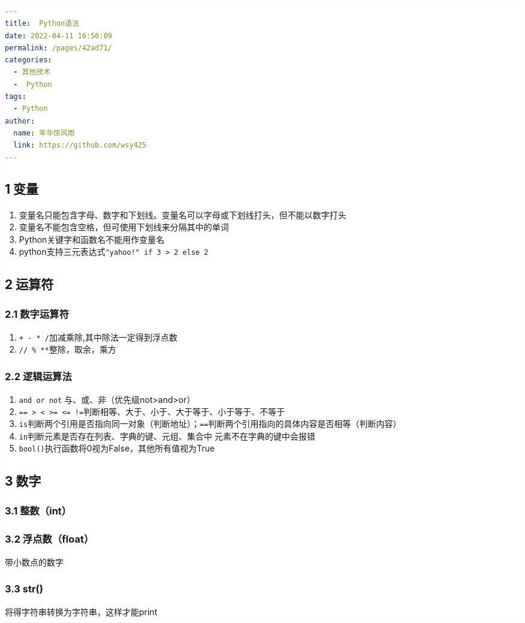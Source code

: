```yaml
---
title:  Python语法
date: 2022-04-11 16:50:09
permalink: /pages/42ad71/
categories:
  - 其他技术
  -  Python
tags:
  - Python
author:
  name: 年华惊风雨
  link: https://github.com/wsy425
---
```



## 1 变量
1. 变量名只能包含字母、数字和下划线。变量名可以字母或下划线打头，但不能以数字打头
2. 变量名不能包含空格，但可使用下划线来分隔其中的单词
3. Python关键字和函数名不能用作变量名
4. python支持三元表达式`"yahoo!" if 3 > 2 else 2`



## 2 运算符
### 2.1 数字运算符
1. `+ - * /`加减乘除,其中除法一定得到浮点数
2. `// % **`整除，取余，乘方

### 2.2 逻辑运算法
1. `and or not` 与、或、非（优先级not>and>or）
2. `== > < >= <= !=`判断相等、大于、小于、大于等于、小于等于、不等于
3. `is`判断两个引用是否指向同一对象（判断地址）；`==`判断两个引用指向的具体内容是否相等（判断内容）
4. `in`判断元素是否存在列表、字典的键、元组、集合中
    元素不在字典的键中会报错
5. `bool()`执行函数将0视为False，其他所有值视为True


## 3 数字
### 3.1 整数（int）

### 3.2 浮点数（float）
带小数点的数字

### 3.3 str()
将得字符串转换为字符串，这样才能print

